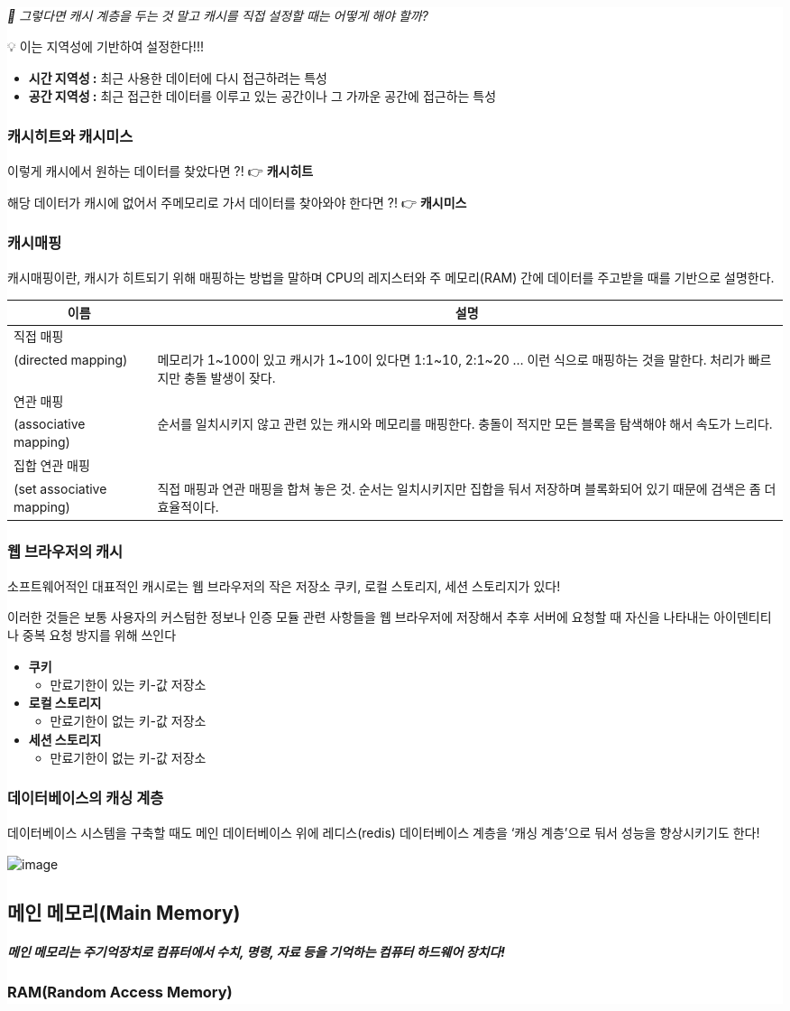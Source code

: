 *🤔 그렇다면 캐시 계층을 두는 것 말고 캐시를 직접 설정할 때는 어떻게 해야 할까?*

💡 이는 지역성에 기반하여 설정한다!!!

- **시간 지역성 :** 최근 사용한 데이터에 다시 접근하려는 특성
- **공간 지역성 :** 최근 접근한 데이터를 이루고 있는 공간이나 그 가까운 공간에 접근하는 특성

### 캐시히트와 캐시미스

이렇게 캐시에서 원하는 데이터를 찾았다면 ?! 👉 **캐시히트**

해당 데이터가 캐시에 없어서 주메모리로 가서 데이터를 찾아와야 한다면 ?! 👉 **캐시미스**

### 캐시매핑

캐시매핑이란, 캐시가 히트되기 위해 매핑하는 방법을 말하며 CPU의 레지스터와 주 메모리(RAM) 간에 데이터를 주고받을 때를 기반으로 설명한다.

| 이름 | 설명 |
| --- | --- |
| 직접 매핑 
(directed mapping) | 메모리가 1~100이 있고 캐시가 1~10이 있다면 1:1~10, 2:1~20 … 이런 식으로 매핑하는 것을 말한다. 처리가 빠르지만 충돌 발생이 잦다. |
| 연관 매핑
(associative mapping) | 순서를 일치시키지 않고 관련 있는 캐시와 메모리를 매핑한다. 충돌이 적지만 모든 블록을 탐색해야 해서 속도가 느리다. |
| 집합 연관 매핑
(set associative mapping) | 직접 매핑과 연관 매핑을 합쳐 놓은 것. 순서는 일치시키지만 집합을 둬서 저장하며 블록화되어 있기 때문에 검색은 좀 더 효율적이다. |

### 웹 브라우저의 캐시

소프트웨어적인 대표적인 캐시로는 웹 브라우저의 작은 저장소 쿠키, 로컬 스토리지, 세션 스토리지가 있다!

이러한 것들은 보통 사용자의 커스텀한 정보나 인증 모듈 관련 사항들을 웹 브라우저에 저장해서 추후 서버에 요청할 때 자신을 나타내는 아이덴티티나 중복 요청 방지를 위해 쓰인다

- **쿠키**
    - 만료기한이 있는 키-값 저장소
- **로컬 스토리지**
    - 만료기한이 없는 키-값 저장소
- **세션 스토리지**
    - 만료기한이 없는 키-값 저장소

### 데이터베이스의 캐싱 계층

데이터베이스 시스템을 구축할 때도 메인 데이터베이스 위에 레디스(redis) 데이터베이스 계층을 ‘캐싱 계층’으로 둬서 성능을 향상시키기도 한다!

![image](https://github.com/funnysunny08/Algorithm-java/assets/88873302/3df99ed8-fda8-44b4-ae69-5494479f36c0)

## 메인 메모리(Main Memory)

***메인 메모리는 주기억장치로 컴퓨터에서 수치, 명령, 자료 등을 기억하는 컴퓨터 하드웨어 장치다!***

### RAM(Random Access Memory)
